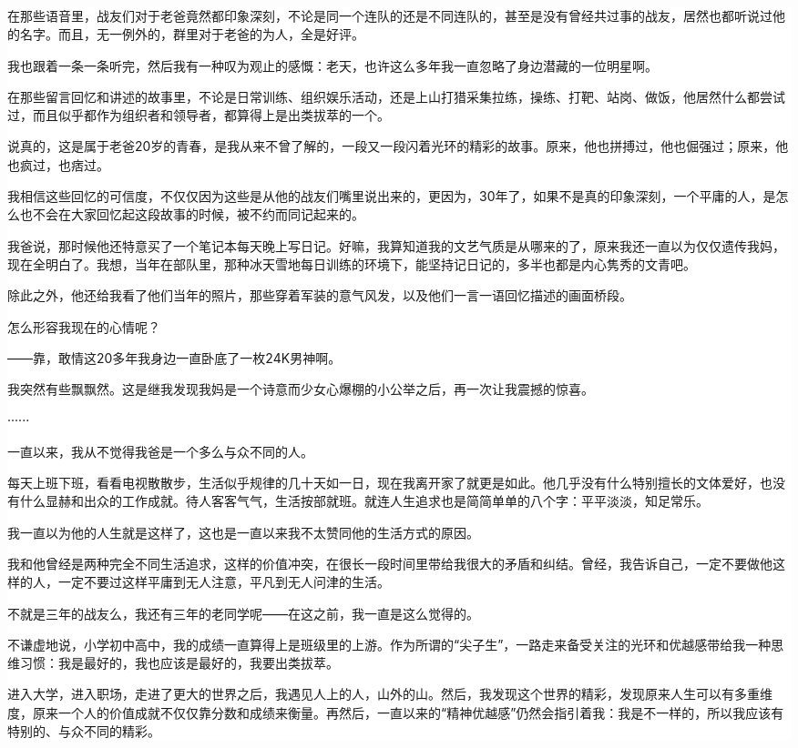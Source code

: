 

在那些语音里，战友们对于老爸竟然都印象深刻，不论是同一个连队的还是不同连队的，甚至是没有曾经共过事的战友，居然也都听说过他的名字。而且，无一例外的，群里对于老爸的为人，全是好评。



我也跟着一条一条听完，然后我有一种叹为观止的感慨：老天，也许这么多年我一直忽略了身边潜藏的一位明星啊。



在那些留言回忆和讲述的故事里，不论是日常训练、组织娱乐活动，还是上山打猎采集拉练，操练、打靶、站岗、做饭，他居然什么都尝试过，而且似乎都作为组织者和领导者，都算得上是出类拔萃的一个。



说真的，这是属于老爸20岁的青春，是我从来不曾了解的，一段又一段闪着光环的精彩的故事。原来，他也拼搏过，他也倔强过；原来，他也疯过，也痞过。



我相信这些回忆的可信度，不仅仅因为这些是从他的战友们嘴里说出来的，更因为，30年了，如果不是真的印象深刻，一个平庸的人，是怎么也不会在大家回忆起这段故事的时候，被不约而同记起来的。



我爸说，那时候他还特意买了一个笔记本每天晚上写日记。好嘛，我算知道我的文艺气质是从哪来的了，原来我还一直以为仅仅遗传我妈，现在全明白了。我想，当年在部队里，那种冰天雪地每日训练的环境下，能坚持记日记的，多半也都是内心隽秀的文青吧。



除此之外，他还给我看了他们当年的照片，那些穿着军装的意气风发，以及他们一言一语回忆描述的画面桥段。



怎么形容我现在的心情呢？



——靠，敢情这20多年我身边一直卧底了一枚24K男神啊。



我突然有些飘飘然。这是继我发现我妈是一个诗意而少女心爆棚的小公举之后，再一次让我震撼的惊喜。 



······



一直以来，我从不觉得我爸是一个多么与众不同的人。



每天上班下班，看看电视散散步，生活似乎规律的几十天如一日，现在我离开家了就更是如此。他几乎没有什么特别擅长的文体爱好，也没有什么显赫和出众的工作成就。待人客客气气，生活按部就班。就连人生追求也是简简单单的八个字：平平淡淡，知足常乐。



我一直以为他的人生就是这样了，这也是一直以来我不太赞同他的生活方式的原因。



我和他曾经是两种完全不同生活追求，这样的价值冲突，在很长一段时间里带给我很大的矛盾和纠结。曾经，我告诉自己，一定不要做他这样的人，一定不要过这样平庸到无人注意，平凡到无人问津的生活。



不就是三年的战友么，我还有三年的老同学呢——在这之前，我一直是这么觉得的。



不谦虚地说，小学初中高中，我的成绩一直算得上是班级里的上游。作为所谓的“尖子生”，一路走来备受关注的光环和优越感带给我一种思维习惯：我是最好的，我也应该是最好的，我要出类拔萃。



进入大学，进入职场，走进了更大的世界之后，我遇见人上的人，山外的山。然后，我发现这个世界的精彩，发现原来人生可以有多重维度，原来一个人的价值成就不仅仅靠分数和成绩来衡量。再然后，一直以来的“精神优越感”仍然会指引着我：我是不一样的，所以我应该有特别的、与众不同的精彩。
